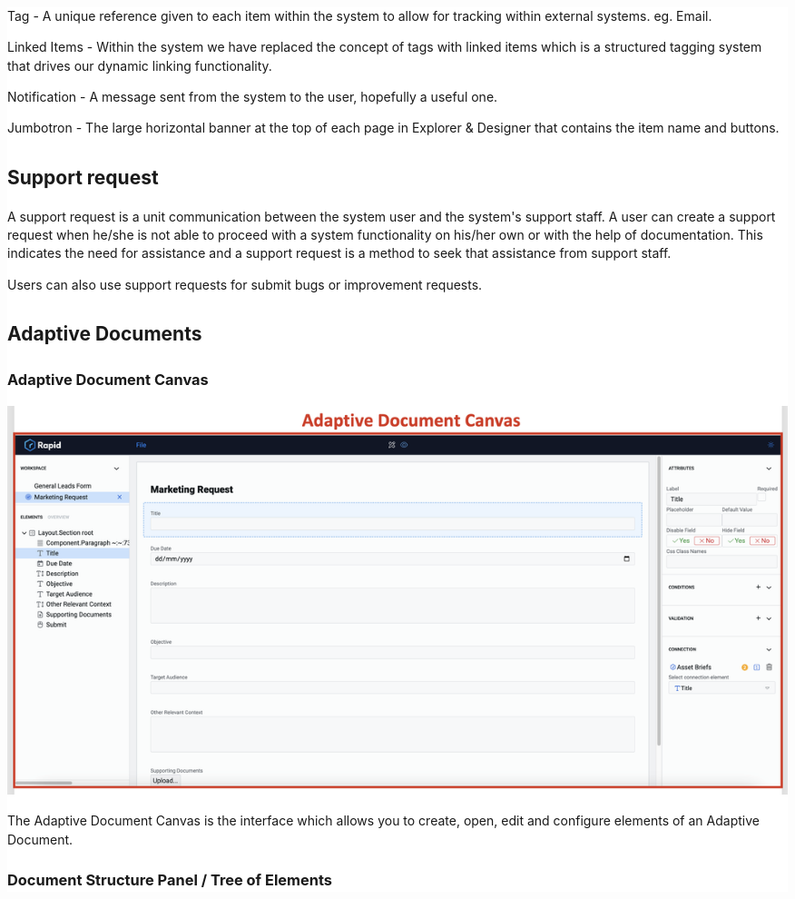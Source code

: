 Tag - A unique reference given to each item within the system to allow for tracking within external systems. eg. Email.

Linked Items - Within the system we have replaced the concept of tags with linked items which is a structured tagging system that drives our dynamic linking functionality.

Notification - A message sent from the system to the user, hopefully a useful one.

Jumbotron - The large horizontal banner at the top of each page in Explorer &amp; Designer that contains the item name and buttons.

## Support request

A support request is a unit communication between the system user and the system's support staff. A user can create a support request when he/she is not able to proceed with a system functionality on his/her own or with the help of documentation. This indicates the need for assistance and a support request is a method to seek that assistance from support staff. 

Users can also use support requests for submit bugs or improvement requests. 

## Adaptive Documents

### Adaptive Document Canvas
![Image showing Adaptive Document Canvas](<Adaptive Document Canvas.png>)

The Adaptive Document Canvas is the interface which allows you to create, open, edit and configure elements of an Adaptive Document. 

### Document Structure Panel / Tree of Elements
